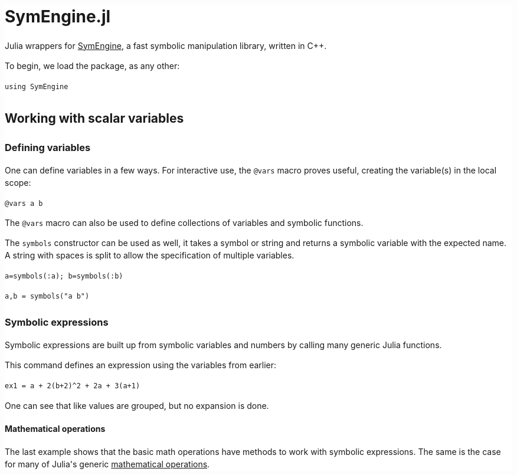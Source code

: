 # SymEngine.jl

Julia wrappers for [SymEngine](https://github.com/symengine/symengine), a fast symbolic manipulation library, written in C++.

To begin, we load the package, as any other:

```@example symengine
using SymEngine
```

## Working with scalar variables

### Defining variables

One can define variables in a few ways. For interactive use, the `@vars` macro proves useful, creating the variable(s) in the local scope:

```@example symengine
@vars a b
```

The `@vars` macro can also be used to define collections of variables and symbolic functions.

The `symbols` constructor can be used as well, it takes a symbol or string and returns a symbolic variable with the expected name. A string with spaces is split to allow the specification of multiple variables.

```@example symengine
a=symbols(:a); b=symbols(:b)
```

```@example symengine
a,b = symbols("a b")
```


### Symbolic expressions

Symbolic expressions are built up from symbolic variables and numbers by calling many generic Julia functions.

This command defines an expression using the variables from earlier:

```@example symengine
ex1 = a + 2(b+2)^2 + 2a + 3(a+1)
```

One can see that like values are grouped, but no expansion is done.



#### Mathematical operations

The last example shows that the basic math operations have methods to work with symbolic expressions. The same is the case for many of Julia's generic [mathematical operations](https://docs.julialang.org/en/v1/manual/mathematical-operations/).
